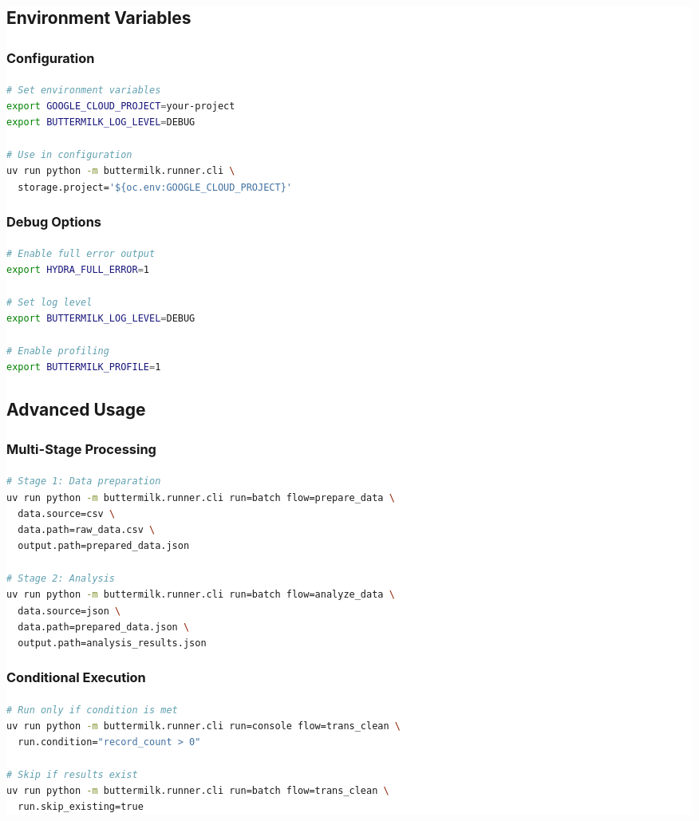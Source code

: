 ## Environment Variables

### Configuration

```bash
# Set environment variables
export GOOGLE_CLOUD_PROJECT=your-project
export BUTTERMILK_LOG_LEVEL=DEBUG

# Use in configuration
uv run python -m buttermilk.runner.cli \
  storage.project='${oc.env:GOOGLE_CLOUD_PROJECT}'
```

### Debug Options

```bash
# Enable full error output
export HYDRA_FULL_ERROR=1

# Set log level
export BUTTERMILK_LOG_LEVEL=DEBUG

# Enable profiling
export BUTTERMILK_PROFILE=1
```

## Advanced Usage

### Multi-Stage Processing

```bash
# Stage 1: Data preparation
uv run python -m buttermilk.runner.cli run=batch flow=prepare_data \
  data.source=csv \
  data.path=raw_data.csv \
  output.path=prepared_data.json

# Stage 2: Analysis
uv run python -m buttermilk.runner.cli run=batch flow=analyze_data \
  data.source=json \
  data.path=prepared_data.json \
  output.path=analysis_results.json
```

### Conditional Execution

```bash
# Run only if condition is met
uv run python -m buttermilk.runner.cli run=console flow=trans_clean \
  run.condition="record_count > 0"

# Skip if results exist
uv run python -m buttermilk.runner.cli run=batch flow=trans_clean \
  run.skip_existing=true
```
